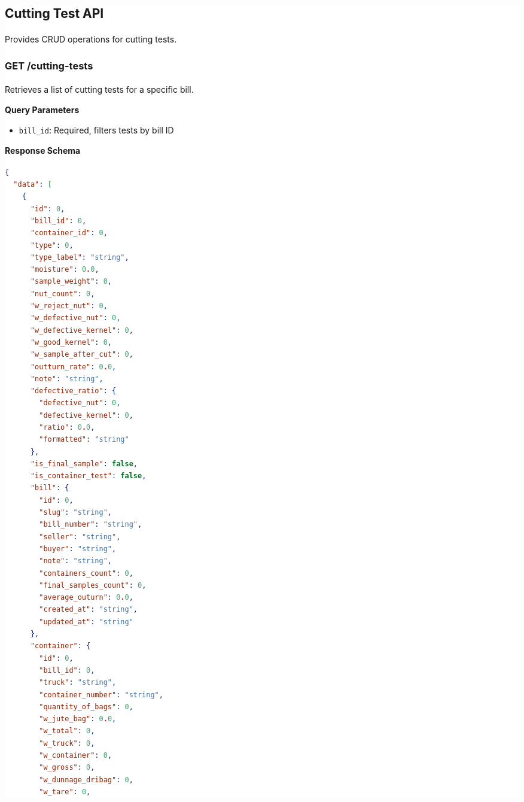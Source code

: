 ## Cutting Test API

Provides CRUD operations for cutting tests.

### GET /cutting-tests
Retrieves a list of cutting tests for a specific bill.

**Query Parameters**
- `bill_id`: Required, filters tests by bill ID

**Response Schema**
```json
{
  "data": [
    {
      "id": 0,
      "bill_id": 0,
      "container_id": 0,
      "type": 0,
      "type_label": "string",
      "moisture": 0.0,
      "sample_weight": 0,
      "nut_count": 0,
      "w_reject_nut": 0,
      "w_defective_nut": 0,
      "w_defective_kernel": 0,
      "w_good_kernel": 0,
      "w_sample_after_cut": 0,
      "outturn_rate": 0.0,
      "note": "string",
      "defective_ratio": {
        "defective_nut": 0,
        "defective_kernel": 0,
        "ratio": 0.0,
        "formatted": "string"
      },
      "is_final_sample": false,
      "is_container_test": false,
      "bill": {
        "id": 0,
        "slug": "string",
        "bill_number": "string",
        "seller": "string",
        "buyer": "string",
        "note": "string",
        "containers_count": 0,
        "final_samples_count": 0,
        "average_outurn": 0.0,
        "created_at": "string",
        "updated_at": "string"
      },
      "container": {
        "id": 0,
        "bill_id": 0,
        "truck": "string",
        "container_number": "string",
        "quantity_of_bags": 0,
        "w_jute_bag": 0.0,
        "w_total": 0,
        "w_truck": 0,
        "w_container": 0,
        "w_gross": 0,
        "w_dunnage_dribag": 0,
        "w_tare": 0,
```